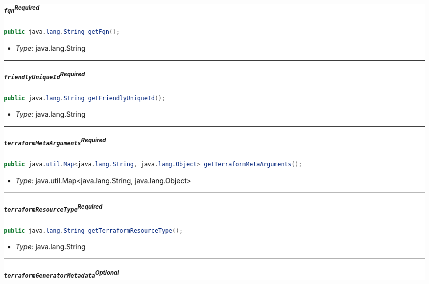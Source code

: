 
##### `fqn`<sup>Required</sup> <a name="fqn" id="@cdktf/provider-mongodbatlas.dataMongodbatlasBackupCompliancePolicy.DataMongodbatlasBackupCompliancePolicy.property.fqn"></a>

```java
public java.lang.String getFqn();
```

- *Type:* java.lang.String

---

##### `friendlyUniqueId`<sup>Required</sup> <a name="friendlyUniqueId" id="@cdktf/provider-mongodbatlas.dataMongodbatlasBackupCompliancePolicy.DataMongodbatlasBackupCompliancePolicy.property.friendlyUniqueId"></a>

```java
public java.lang.String getFriendlyUniqueId();
```

- *Type:* java.lang.String

---

##### `terraformMetaArguments`<sup>Required</sup> <a name="terraformMetaArguments" id="@cdktf/provider-mongodbatlas.dataMongodbatlasBackupCompliancePolicy.DataMongodbatlasBackupCompliancePolicy.property.terraformMetaArguments"></a>

```java
public java.util.Map<java.lang.String, java.lang.Object> getTerraformMetaArguments();
```

- *Type:* java.util.Map<java.lang.String, java.lang.Object>

---

##### `terraformResourceType`<sup>Required</sup> <a name="terraformResourceType" id="@cdktf/provider-mongodbatlas.dataMongodbatlasBackupCompliancePolicy.DataMongodbatlasBackupCompliancePolicy.property.terraformResourceType"></a>

```java
public java.lang.String getTerraformResourceType();
```

- *Type:* java.lang.String

---

##### `terraformGeneratorMetadata`<sup>Optional</sup> <a name="terraformGeneratorMetadata" id="@cdktf/provider-mongodbatlas.dataMongodbatlasBackupCompliancePolicy.DataMongodbatlasBackupCompliancePolicy.property.terraformGeneratorMetadata"></a>
